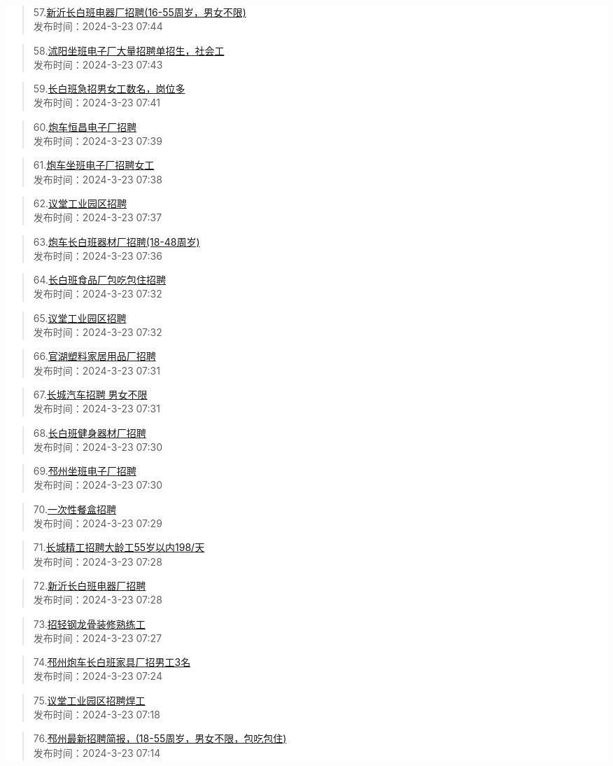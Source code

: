 >57.[新沂长白班电器厂招聘(16-55周岁，男女不限)](https://www.pzzc.net/forum.php?mod=viewthread&tid=10401663)<br>
>发布时间：2024-3-23 07:44

>58.[沭阳坐班电子厂大量招聘单招生，社会工](https://www.pzzc.net/forum.php?mod=viewthread&tid=10401662)<br>
>发布时间：2024-3-23 07:43

>59.[长白班急招男女工数名，岗位多](https://www.pzzc.net/forum.php?mod=viewthread&tid=10401661)<br>
>发布时间：2024-3-23 07:41

>60.[炮车恒昌电子厂招聘](https://www.pzzc.net/forum.php?mod=viewthread&tid=10401660)<br>
>发布时间：2024-3-23 07:39

>61.[炮车坐班电子厂招聘女工](https://www.pzzc.net/forum.php?mod=viewthread&tid=10401658)<br>
>发布时间：2024-3-23 07:38

>62.[议堂工业园区招聘](https://www.pzzc.net/forum.php?mod=viewthread&tid=10401657)<br>
>发布时间：2024-3-23 07:37

>63.[炮车长白班器材厂招聘(18-48周岁)](https://www.pzzc.net/forum.php?mod=viewthread&tid=10401656)<br>
>发布时间：2024-3-23 07:36

>64.[长白班食品厂包吃包住招聘](https://www.pzzc.net/forum.php?mod=viewthread&tid=10401655)<br>
>发布时间：2024-3-23 07:32

>65.[议堂工业园区招聘](https://www.pzzc.net/forum.php?mod=viewthread&tid=10401654)<br>
>发布时间：2024-3-23 07:32

>66.[官湖塑料家居用品厂招聘](https://www.pzzc.net/forum.php?mod=viewthread&tid=10401653)<br>
>发布时间：2024-3-23 07:31

>67.[长城汽车招聘 男女不限](https://www.pzzc.net/forum.php?mod=viewthread&tid=10401652)<br>
>发布时间：2024-3-23 07:31

>68.[长白班健身器材厂招聘](https://www.pzzc.net/forum.php?mod=viewthread&tid=10401651)<br>
>发布时间：2024-3-23 07:30

>69.[邳州坐班电子厂招聘](https://www.pzzc.net/forum.php?mod=viewthread&tid=10401650)<br>
>发布时间：2024-3-23 07:30

>70.[一次性餐盒招聘](https://www.pzzc.net/forum.php?mod=viewthread&tid=10401649)<br>
>发布时间：2024-3-23 07:29

>71.[长城精工招聘大龄工55岁以内198/天](https://www.pzzc.net/forum.php?mod=viewthread&tid=10401648)<br>
>发布时间：2024-3-23 07:28

>72.[新沂长白班电器厂招聘](https://www.pzzc.net/forum.php?mod=viewthread&tid=10401647)<br>
>发布时间：2024-3-23 07:28

>73.[招轻钢龙骨装修熟练工](https://www.pzzc.net/forum.php?mod=viewthread&tid=10401646)<br>
>发布时间：2024-3-23 07:27

>74.[邳州炮车长白班家具厂招男工3名](https://www.pzzc.net/forum.php?mod=viewthread&tid=10401644)<br>
>发布时间：2024-3-23 07:24

>75.[议堂工业园区招聘焊工](https://www.pzzc.net/forum.php?mod=viewthread&tid=10401643)<br>
>发布时间：2024-3-23 07:18

>76.[邳州最新招聘简报，(18-55周岁，男女不限，包吃包住)](https://www.pzzc.net/forum.php?mod=viewthread&tid=10401641)<br>
>发布时间：2024-3-23 07:14

